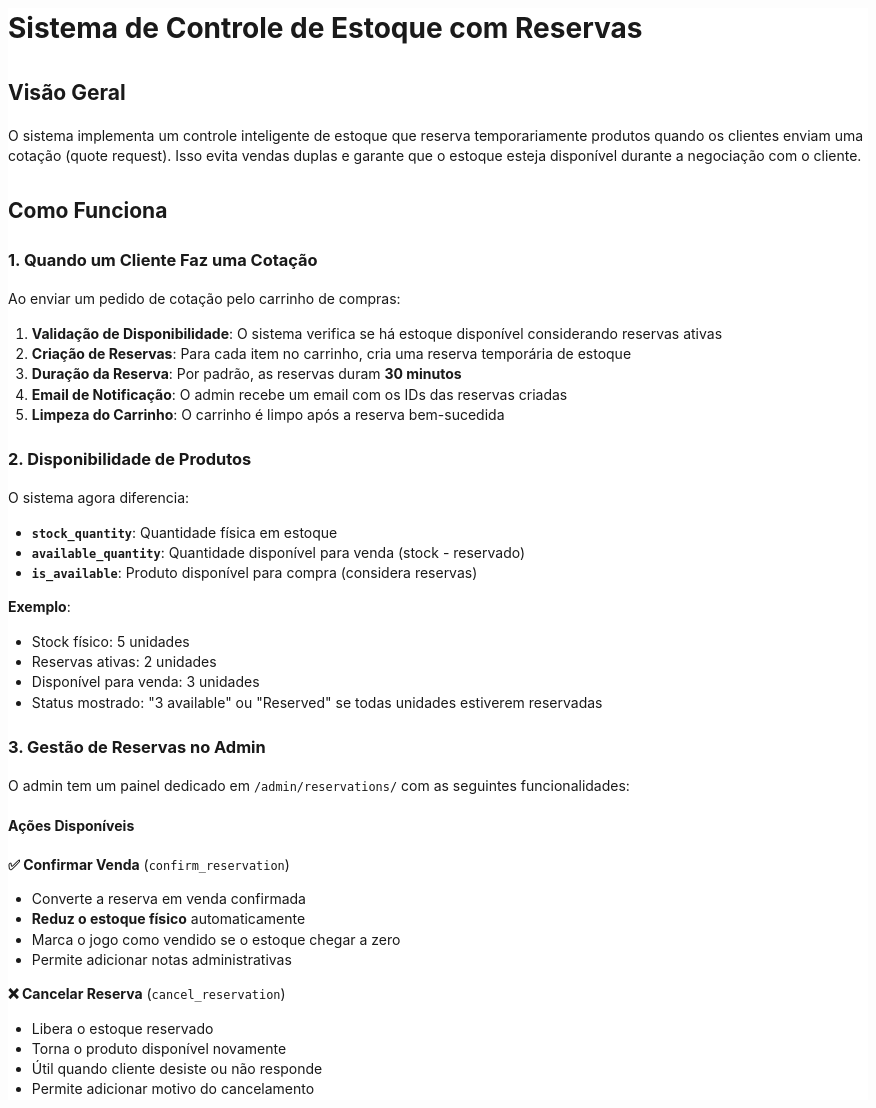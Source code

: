 # Sistema de Controle de Estoque com Reservas

## Visão Geral

O sistema implementa um controle inteligente de estoque que reserva temporariamente produtos quando os clientes enviam uma cotação (quote request). Isso evita vendas duplas e garante que o estoque esteja disponível durante a negociação com o cliente.

## Como Funciona

### 1. Quando um Cliente Faz uma Cotação

Ao enviar um pedido de cotação pelo carrinho de compras:

1. **Validação de Disponibilidade**: O sistema verifica se há estoque disponível considerando reservas ativas
2. **Criação de Reservas**: Para cada item no carrinho, cria uma reserva temporária de estoque
3. **Duração da Reserva**: Por padrão, as reservas duram **30 minutos**
4. **Email de Notificação**: O admin recebe um email com os IDs das reservas criadas
5. **Limpeza do Carrinho**: O carrinho é limpo após a reserva bem-sucedida

### 2. Disponibilidade de Produtos

O sistema agora diferencia:

- **`stock_quantity`**: Quantidade física em estoque
- **`available_quantity`**: Quantidade disponível para venda (stock - reservado)
- **`is_available`**: Produto disponível para compra (considera reservas)

**Exemplo**:
- Stock físico: 5 unidades
- Reservas ativas: 2 unidades
- Disponível para venda: 3 unidades
- Status mostrado: "3 available" ou "Reserved" se todas unidades estiverem reservadas

### 3. Gestão de Reservas no Admin

O admin tem um painel dedicado em `/admin/reservations/` com as seguintes funcionalidades:

#### Ações Disponíveis

**✅ Confirmar Venda** (`confirm_reservation`)
- Converte a reserva em venda confirmada
- **Reduz o estoque físico** automaticamente
- Marca o jogo como vendido se o estoque chegar a zero
- Permite adicionar notas administrativas

**❌ Cancelar Reserva** (`cancel_reservation`)
- Libera o estoque reservado
- Torna o produto disponível novamente
- Útil quando cliente desiste ou não responde
- Permite adicionar motivo do cancelamento
